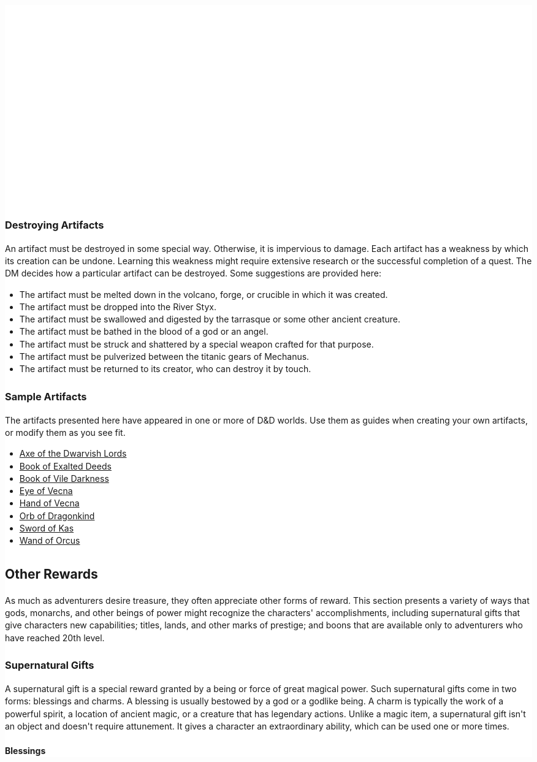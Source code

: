 ![Artifact Properties; Minor Detrimental Properties](/3-Mechanics/CLI/Compendium/tables/artifact-properties-minor-detrimental-properties.md)

![Artifact Properties; Major Detrimental Properties](/3-Mechanics/CLI/Compendium/tables/artifact-properties-major-detrimental-properties.md)

### Destroying Artifacts

An artifact must be destroyed in some special way. Otherwise, it is impervious to damage. Each artifact has a weakness by which its creation can be undone. Learning this weakness might require extensive research or the successful completion of a quest. The DM decides how a particular artifact can be destroyed. Some suggestions are provided here:

- The artifact must be melted down in the volcano, forge, or crucible in which it was created.  
- The artifact must be dropped into the River Styx.  
- The artifact must be swallowed and digested by the tarrasque or some other ancient creature.  
- The artifact must be bathed in the blood of a god or an angel.  
- The artifact must be struck and shattered by a special weapon crafted for that purpose.  
- The artifact must be pulverized between the titanic gears of Mechanus.  
- The artifact must be returned to its creator, who can destroy it by touch.  

### Sample Artifacts

The artifacts presented here have appeared in one or more of D&D worlds. Use them as guides when creating your own artifacts, or modify them as you see fit.

- [Axe of the Dwarvish Lords](/3-Mechanics/CLI/Compendium/items/axe-of-the-dwarvish-lords.md)  
- [Book of Exalted Deeds](/3-Mechanics/CLI/Compendium/items/book-of-exalted-deeds.md)  
- [Book of Vile Darkness](/3-Mechanics/CLI/Compendium/items/book-of-vile-darkness.md)  
- [Eye of Vecna](/3-Mechanics/CLI/Compendium/items/eye-of-vecna.md)  
- [Hand of Vecna](/3-Mechanics/CLI/Compendium/items/hand-of-vecna.md)  
- [Orb of Dragonkind](/3-Mechanics/CLI/Compendium/items/orb-of-dragonkind.md)  
- [Sword of Kas](/3-Mechanics/CLI/Compendium/items/sword-of-kas.md)  
- [Wand of Orcus](/3-Mechanics/CLI/Compendium/items/wand-of-orcus.md)  

## Other Rewards

As much as adventurers desire treasure, they often appreciate other forms of reward. This section presents a variety of ways that gods, monarchs, and other beings of power might recognize the characters' accomplishments, including supernatural gifts that give characters new capabilities; titles, lands, and other marks of prestige; and boons that are available only to adventurers who have reached 20th level.

### Supernatural Gifts

A supernatural gift is a special reward granted by a being or force of great magical power. Such supernatural gifts come in two forms: blessings and charms. A blessing is usually bestowed by a god or a godlike being. A charm is typically the work of a powerful spirit, a location of ancient magic, or a creature that has legendary actions. Unlike a magic item, a supernatural gift isn't an object and doesn't require attunement. It gives a character an extraordinary ability, which can be used one or more times.

#### Blessings
